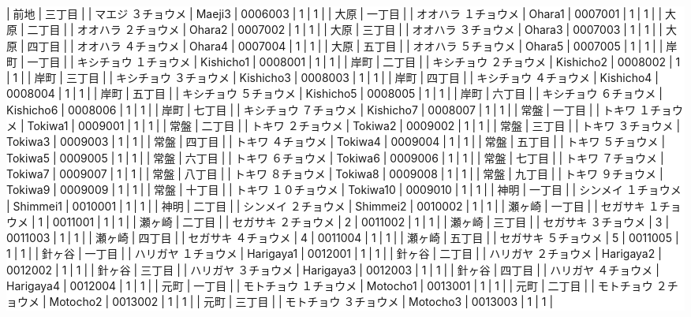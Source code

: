 | 前地 | 三丁目 |  | マエジ ３チョウメ  | Maeji3 | 0006003 | 1 | 1 |
| 大原 | 一丁目 |  | オオハラ １チョウメ  | Ohara1 | 0007001 | 1 | 1 |
| 大原 | 二丁目 |  | オオハラ ２チョウメ  | Ohara2 | 0007002 | 1 | 1 |
| 大原 | 三丁目 |  | オオハラ ３チョウメ  | Ohara3 | 0007003 | 1 | 1 |
| 大原 | 四丁目 |  | オオハラ ４チョウメ  | Ohara4 | 0007004 | 1 | 1 |
| 大原 | 五丁目 |  | オオハラ ５チョウメ  | Ohara5 | 0007005 | 1 | 1 |
| 岸町 | 一丁目 |  | キシチョウ １チョウメ  | Kishicho1 | 0008001 | 1 | 1 |
| 岸町 | 二丁目 |  | キシチョウ ２チョウメ  | Kishicho2 | 0008002 | 1 | 1 |
| 岸町 | 三丁目 |  | キシチョウ ３チョウメ  | Kishicho3 | 0008003 | 1 | 1 |
| 岸町 | 四丁目 |  | キシチョウ ４チョウメ  | Kishicho4 | 0008004 | 1 | 1 |
| 岸町 | 五丁目 |  | キシチョウ ５チョウメ  | Kishicho5 | 0008005 | 1 | 1 |
| 岸町 | 六丁目 |  | キシチョウ ６チョウメ  | Kishicho6 | 0008006 | 1 | 1 |
| 岸町 | 七丁目 |  | キシチョウ ７チョウメ  | Kishicho7 | 0008007 | 1 | 1 |
| 常盤 | 一丁目 |  | トキワ １チョウメ  | Tokiwa1 | 0009001 | 1 | 1 |
| 常盤 | 二丁目 |  | トキワ ２チョウメ  | Tokiwa2 | 0009002 | 1 | 1 |
| 常盤 | 三丁目 |  | トキワ ３チョウメ  | Tokiwa3 | 0009003 | 1 | 1 |
| 常盤 | 四丁目 |  | トキワ ４チョウメ  | Tokiwa4 | 0009004 | 1 | 1 |
| 常盤 | 五丁目 |  | トキワ ５チョウメ  | Tokiwa5 | 0009005 | 1 | 1 |
| 常盤 | 六丁目 |  | トキワ ６チョウメ  | Tokiwa6 | 0009006 | 1 | 1 |
| 常盤 | 七丁目 |  | トキワ ７チョウメ  | Tokiwa7 | 0009007 | 1 | 1 |
| 常盤 | 八丁目 |  | トキワ ８チョウメ  | Tokiwa8 | 0009008 | 1 | 1 |
| 常盤 | 九丁目 |  | トキワ ９チョウメ  | Tokiwa9 | 0009009 | 1 | 1 |
| 常盤 | 十丁目 |  | トキワ １０チョウメ  | Tokiwa10 | 0009010 | 1 | 1 |
| 神明 | 一丁目 |  | シンメイ １チョウメ  | Shimmei1 | 0010001 | 1 | 1 |
| 神明 | 二丁目 |  | シンメイ ２チョウメ  | Shimmei2 | 0010002 | 1 | 1 |
| 瀬ヶ崎 | 一丁目 |  | セガサキ １チョウメ  | 1 | 0011001 | 1 | 1 |
| 瀬ヶ崎 | 二丁目 |  | セガサキ ２チョウメ  | 2 | 0011002 | 1 | 1 |
| 瀬ヶ崎 | 三丁目 |  | セガサキ ３チョウメ  | 3 | 0011003 | 1 | 1 |
| 瀬ヶ崎 | 四丁目 |  | セガサキ ４チョウメ  | 4 | 0011004 | 1 | 1 |
| 瀬ヶ崎 | 五丁目 |  | セガサキ ５チョウメ  | 5 | 0011005 | 1 | 1 |
| 針ヶ谷 | 一丁目 |  | ハリガヤ １チョウメ  | Harigaya1 | 0012001 | 1 | 1 |
| 針ヶ谷 | 二丁目 |  | ハリガヤ ２チョウメ  | Harigaya2 | 0012002 | 1 | 1 |
| 針ヶ谷 | 三丁目 |  | ハリガヤ ３チョウメ  | Harigaya3 | 0012003 | 1 | 1 |
| 針ヶ谷 | 四丁目 |  | ハリガヤ ４チョウメ  | Harigaya4 | 0012004 | 1 | 1 |
| 元町 | 一丁目 |  | モトチョウ １チョウメ  | Motocho1 | 0013001 | 1 | 1 |
| 元町 | 二丁目 |  | モトチョウ ２チョウメ  | Motocho2 | 0013002 | 1 | 1 |
| 元町 | 三丁目 |  | モトチョウ ３チョウメ  | Motocho3 | 0013003 | 1 | 1 |